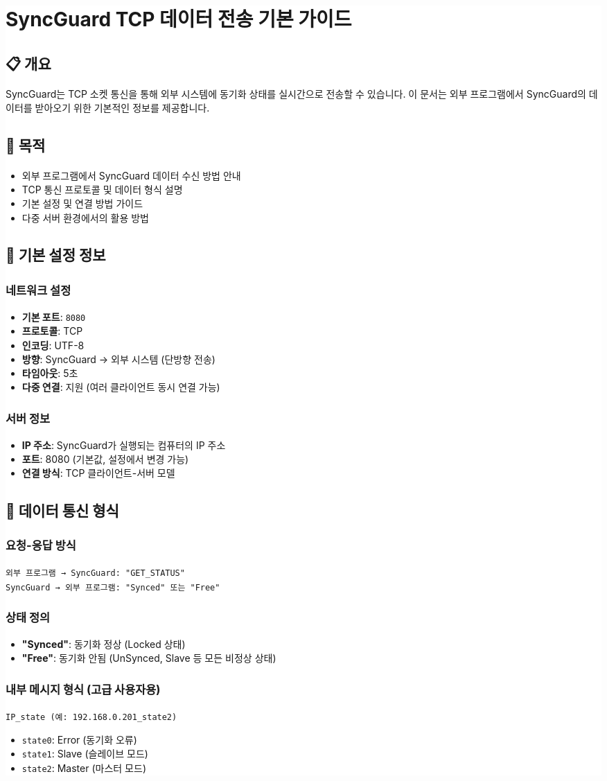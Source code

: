 # SyncGuard TCP 데이터 전송 기본 가이드

## 📋 개요

SyncGuard는 TCP 소켓 통신을 통해 외부 시스템에 동기화 상태를 실시간으로 전송할 수 있습니다. 이 문서는 외부 프로그램에서 SyncGuard의 데이터를 받아오기 위한 기본적인 정보를 제공합니다.

## 🎯 목적

- 외부 프로그램에서 SyncGuard 데이터 수신 방법 안내
- TCP 통신 프로토콜 및 데이터 형식 설명
- 기본 설정 및 연결 방법 가이드
- 다중 서버 환경에서의 활용 방법

## 🔧 기본 설정 정보

### 네트워크 설정
- **기본 포트**: `8080`
- **프로토콜**: TCP
- **인코딩**: UTF-8
- **방향**: SyncGuard → 외부 시스템 (단방향 전송)
- **타임아웃**: 5초
- **다중 연결**: 지원 (여러 클라이언트 동시 연결 가능)

### 서버 정보
- **IP 주소**: SyncGuard가 실행되는 컴퓨터의 IP 주소
- **포트**: 8080 (기본값, 설정에서 변경 가능)
- **연결 방식**: TCP 클라이언트-서버 모델

## 📡 데이터 통신 형식

### 요청-응답 방식
```
외부 프로그램 → SyncGuard: "GET_STATUS"
SyncGuard → 외부 프로그램: "Synced" 또는 "Free"
```

### 상태 정의
- **"Synced"**: 동기화 정상 (Locked 상태)
- **"Free"**: 동기화 안됨 (UnSynced, Slave 등 모든 비정상 상태)

### 내부 메시지 형식 (고급 사용자용)
```
IP_state (예: 192.168.0.201_state2)
```
- `state0`: Error (동기화 오류)
- `state1`: Slave (슬레이브 모드)  
- `state2`: Master (마스터 모드)

